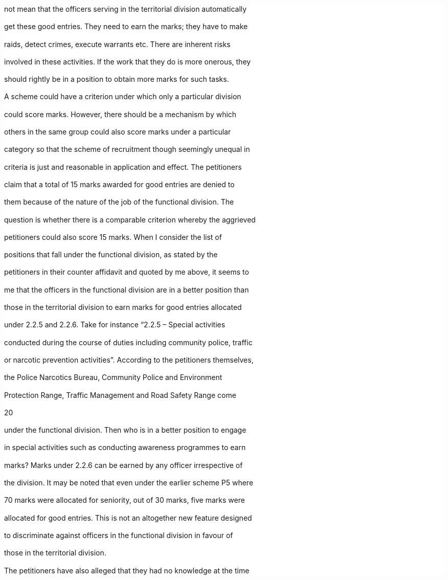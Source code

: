 not mean that the officers serving in the territorial division automatically

get these good entries. They need to earn the marks; they have to make

raids, detect crimes, execute warrants etc. There are inherent risks

involved in these activities. If the work that they do is more onerous, they

should rightly be in a position to obtain more marks for such tasks.

A scheme could have a criterion under which only a particular division

could score marks. However, there should be a mechanism by which

others in the same group could also score marks under a particular

category so that the scheme of recruitment though seemingly unequal in

criteria is just and reasonable in application and effect. The petitioners

claim that a total of 15 marks awarded for good entries are denied to

them because of the nature of the job of the functional division. The

question is whether there is a comparable criterion whereby the aggrieved

petitioners could also score 15 marks. When I consider the list of

positions that fall under the functional division, as stated by the

petitioners in their counter affidavit and quoted by me above, it seems to

me that the officers in the functional division are in a better position than

those in the territorial division to earn marks for good entries allocated

under 2.2.5 and 2.2.6. Take for instance “2.2.5 – Special activities

conducted during the course of duties including community police, traffic

or narcotic prevention activities”. According to the petitioners themselves,

the Police Narcotics Bureau, Community Police and Environment

Protection Range, Traffic Management and Road Safety Range come

20

under the functional division. Then who is in a better position to engage

in special activities such as conducting awareness programmes to earn

marks? Marks under 2.2.6 can be earned by any officer irrespective of

the division. It may be noted that even under the earlier scheme P5 where

70 marks were allocated for seniority, out of 30 marks, five marks were

allocated for good entries. This is not an altogether new feature designed

to discriminate against officers in the functional division in favour of

those in the territorial division.

The petitioners have also alleged that they had no knowledge at the time
